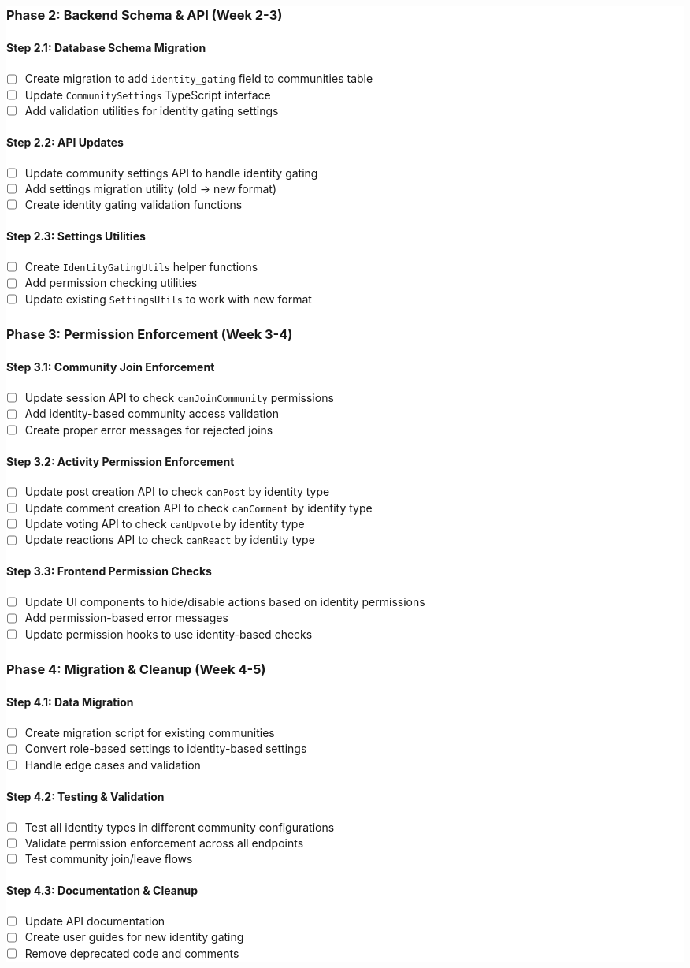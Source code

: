 ### **Phase 2: Backend Schema & API (Week 2-3)**

#### **Step 2.1: Database Schema Migration**
- [ ] Create migration to add `identity_gating` field to communities table
- [ ] Update `CommunitySettings` TypeScript interface
- [ ] Add validation utilities for identity gating settings

#### **Step 2.2: API Updates**
- [ ] Update community settings API to handle identity gating
- [ ] Add settings migration utility (old → new format)
- [ ] Create identity gating validation functions

#### **Step 2.3: Settings Utilities**
- [ ] Create `IdentityGatingUtils` helper functions
- [ ] Add permission checking utilities
- [ ] Update existing `SettingsUtils` to work with new format

### **Phase 3: Permission Enforcement (Week 3-4)**

#### **Step 3.1: Community Join Enforcement**
- [ ] Update session API to check `canJoinCommunity` permissions
- [ ] Add identity-based community access validation
- [ ] Create proper error messages for rejected joins

#### **Step 3.2: Activity Permission Enforcement**
- [ ] Update post creation API to check `canPost` by identity type
- [ ] Update comment creation API to check `canComment` by identity type
- [ ] Update voting API to check `canUpvote` by identity type
- [ ] Update reactions API to check `canReact` by identity type

#### **Step 3.3: Frontend Permission Checks**
- [ ] Update UI components to hide/disable actions based on identity permissions
- [ ] Add permission-based error messages
- [ ] Update permission hooks to use identity-based checks

### **Phase 4: Migration & Cleanup (Week 4-5)**

#### **Step 4.1: Data Migration**
- [ ] Create migration script for existing communities
- [ ] Convert role-based settings to identity-based settings
- [ ] Handle edge cases and validation

#### **Step 4.2: Testing & Validation**
- [ ] Test all identity types in different community configurations
- [ ] Validate permission enforcement across all endpoints
- [ ] Test community join/leave flows

#### **Step 4.3: Documentation & Cleanup**
- [ ] Update API documentation
- [ ] Create user guides for new identity gating
- [ ] Remove deprecated code and comments
